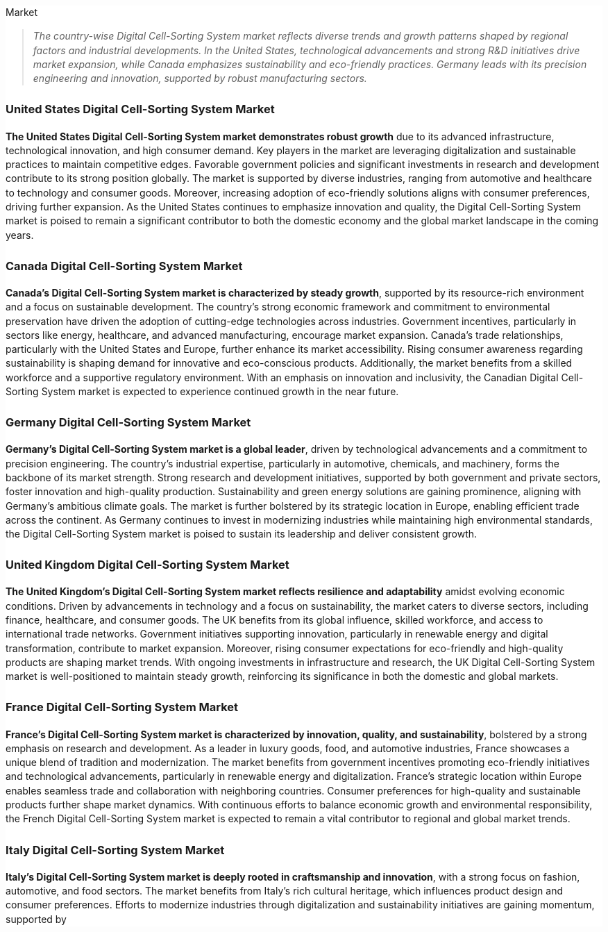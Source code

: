 Market<br /></span></h1><blockquote><p><em><span class="">The country-wise Digital Cell-Sorting System market reflects diverse trends and growth patterns shaped by regional factors and industrial developments. In the United States, technological advancements and strong R&amp;D initiatives drive market expansion, while Canada emphasizes sustainability and eco-friendly practices. Germany leads with its precision engineering and innovation, supported by robust manufacturing sectors.</span></em></p></blockquote><h3><strong>United States Digital Cell-Sorting System Market</strong></h3><p><strong>The United States Digital Cell-Sorting System market demonstrates robust growth</strong> due to its advanced infrastructure, technological innovation, and high consumer demand. Key players in the market are leveraging digitalization and sustainable practices to maintain competitive edges. Favorable government policies and significant investments in research and development contribute to its strong position globally. The market is supported by diverse industries, ranging from automotive and healthcare to technology and consumer goods. Moreover, increasing adoption of eco-friendly solutions aligns with consumer preferences, driving further expansion. As the United States continues to emphasize innovation and quality, the Digital Cell-Sorting System market is poised to remain a significant contributor to both the domestic economy and the global market landscape in the coming years.</p><h3><strong>Canada Digital Cell-Sorting System Market</strong></h3><p><strong>Canada&rsquo;s Digital Cell-Sorting System market is characterized by steady growth</strong>, supported by its resource-rich environment and a focus on sustainable development. The country&rsquo;s strong economic framework and commitment to environmental preservation have driven the adoption of cutting-edge technologies across industries. Government incentives, particularly in sectors like energy, healthcare, and advanced manufacturing, encourage market expansion. Canada&rsquo;s trade relationships, particularly with the United States and Europe, further enhance its market accessibility. Rising consumer awareness regarding sustainability is shaping demand for innovative and eco-conscious products. Additionally, the market benefits from a skilled workforce and a supportive regulatory environment. With an emphasis on innovation and inclusivity, the Canadian Digital Cell-Sorting System market is expected to experience continued growth in the near future.</p><h3><strong>Germany Digital Cell-Sorting System Market</strong></h3><p><strong>Germany&rsquo;s Digital Cell-Sorting System market is a global leader</strong>, driven by technological advancements and a commitment to precision engineering. The country&rsquo;s industrial expertise, particularly in automotive, chemicals, and machinery, forms the backbone of its market strength. Strong research and development initiatives, supported by both government and private sectors, foster innovation and high-quality production. Sustainability and green energy solutions are gaining prominence, aligning with Germany&rsquo;s ambitious climate goals. The market is further bolstered by its strategic location in Europe, enabling efficient trade across the continent. As Germany continues to invest in modernizing industries while maintaining high environmental standards, the Digital Cell-Sorting System market is poised to sustain its leadership and deliver consistent growth.</p><h3><strong>United Kingdom Digital Cell-Sorting System Market</strong></h3><p><strong>The United Kingdom&rsquo;s Digital Cell-Sorting System market reflects resilience and adaptability</strong> amidst evolving economic conditions. Driven by advancements in technology and a focus on sustainability, the market caters to diverse sectors, including finance, healthcare, and consumer goods. The UK benefits from its global influence, skilled workforce, and access to international trade networks. Government initiatives supporting innovation, particularly in renewable energy and digital transformation, contribute to market expansion. Moreover, rising consumer expectations for eco-friendly and high-quality products are shaping market trends. With ongoing investments in infrastructure and research, the UK Digital Cell-Sorting System market is well-positioned to maintain steady growth, reinforcing its significance in both the domestic and global markets.</p><h3><strong>France Digital Cell-Sorting System Market</strong></h3><p><strong>France&rsquo;s Digital Cell-Sorting System market is characterized by innovation, quality, and sustainability</strong>, bolstered by a strong emphasis on research and development. As a leader in luxury goods, food, and automotive industries, France showcases a unique blend of tradition and modernization. The market benefits from government incentives promoting eco-friendly initiatives and technological advancements, particularly in renewable energy and digitalization. France&rsquo;s strategic location within Europe enables seamless trade and collaboration with neighboring countries. Consumer preferences for high-quality and sustainable products further shape market dynamics. With continuous efforts to balance economic growth and environmental responsibility, the French Digital Cell-Sorting System market is expected to remain a vital contributor to regional and global market trends.</p><h3><strong>Italy Digital Cell-Sorting System Market</strong></h3><p><strong>Italy&rsquo;s Digital Cell-Sorting System market is deeply rooted in craftsmanship and innovation</strong>, with a strong focus on fashion, automotive, and food sectors. The market benefits from Italy&rsquo;s rich cultural heritage, which influences product design and consumer preferences. Efforts to modernize industries through digitalization and sustainability initiatives are gaining momentum, supported by